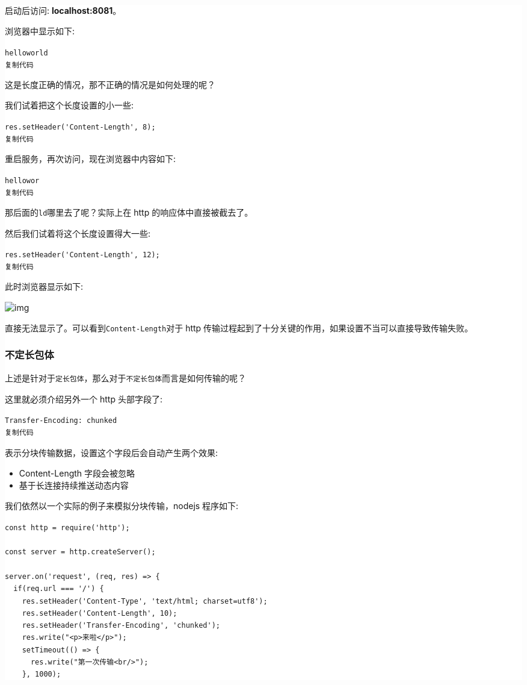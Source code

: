 启动后访问: **localhost:8081**。

浏览器中显示如下:

```
helloworld
复制代码
```

这是长度正确的情况，那不正确的情况是如何处理的呢？

我们试着把这个长度设置的小一些:

```
res.setHeader('Content-Length', 8);
复制代码
```

重启服务，再次访问，现在浏览器中内容如下:

```
hellowor
复制代码
```

那后面的`ld`哪里去了呢？实际上在 http 的响应体中直接被截去了。

然后我们试着将这个长度设置得大一些:

```
res.setHeader('Content-Length', 12);
复制代码
```

此时浏览器显示如下:



![img](https://p1-jj.byteimg.com/tos-cn-i-t2oaga2asx/gold-user-assets/2020/3/22/170ffd6f598bea62~tplv-t2oaga2asx-watermark.awebp)



直接无法显示了。可以看到`Content-Length`对于 http 传输过程起到了十分关键的作用，如果设置不当可以直接导致传输失败。

### 不定长包体

上述是针对于`定长包体`，那么对于`不定长包体`而言是如何传输的呢？

这里就必须介绍另外一个 http 头部字段了:

```
Transfer-Encoding: chunked
复制代码
```

表示分块传输数据，设置这个字段后会自动产生两个效果:

- Content-Length 字段会被忽略
- 基于长连接持续推送动态内容

我们依然以一个实际的例子来模拟分块传输，nodejs 程序如下:

```
const http = require('http');

const server = http.createServer();

server.on('request', (req, res) => {
  if(req.url === '/') {
    res.setHeader('Content-Type', 'text/html; charset=utf8');
    res.setHeader('Content-Length', 10);
    res.setHeader('Transfer-Encoding', 'chunked');
    res.write("<p>来啦</p>");
    setTimeout(() => {
      res.write("第一次传输<br/>");
    }, 1000);
```